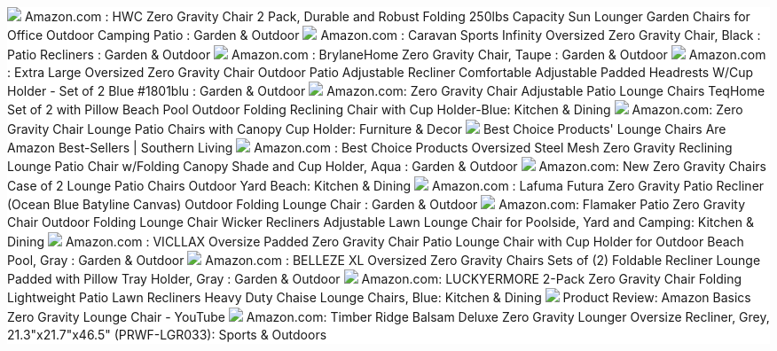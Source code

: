 [ ![](https://images-na.ssl-images-amazon.com/images/I/71m%2B1TyOFEL._AC_SY450_.jpg)](https://images-na.ssl-images-amazon.com/images/I/71m%2B1TyOFEL._AC_SY450_.jpg) Amazon.com : HWC Zero Gravity Chair 2 Pack, Durable and Robust Folding  250lbs Capacity Sun Lounger Garden Chairs for Office Outdoor Camping Patio  : Garden & Outdoor
[ ![](https://images-na.ssl-images-amazon.com/images/I/61FhkDoCYAL._AC_SY450_.jpg)](https://images-na.ssl-images-amazon.com/images/I/61FhkDoCYAL._AC_SY450_.jpg) Amazon.com : Caravan Sports Infinity Oversized Zero Gravity Chair, Black :  Patio Recliners : Garden & Outdoor
[ ![](https://images-na.ssl-images-amazon.com/images/I/81gXQe3-NLL._AC_SY450_.jpg)](https://images-na.ssl-images-amazon.com/images/I/81gXQe3-NLL._AC_SY450_.jpg) Amazon.com : BrylaneHome Zero Gravity Chair, Taupe : Garden & Outdoor
[ ![](https://images-na.ssl-images-amazon.com/images/I/71JQnBh9Q-L._AC_SY450_.jpg)](https://images-na.ssl-images-amazon.com/images/I/71JQnBh9Q-L._AC_SY450_.jpg) Amazon.com : Extra Large Oversized Zero Gravity Chair Outdoor Patio  Adjustable Recliner Comfortable Adjustable Padded Headrests W/Cup Holder -  Set of 2 Blue #1801blu : Garden & Outdoor
[ ![](https://images-na.ssl-images-amazon.com/images/I/81qQjS1c8ML._AC_SX522_.jpg)](https://images-na.ssl-images-amazon.com/images/I/81qQjS1c8ML._AC_SX522_.jpg) Amazon.com: Zero Gravity Chair Adjustable Patio Lounge Chairs TeqHome Set  of 2 with Pillow Beach Pool Outdoor Folding Reclining Chair with Cup  Holder-Blue: Kitchen & Dining
[ ![](https://images-na.ssl-images-amazon.com/images/I/71I416TAhuL._AC_SY450_.jpg)](https://images-na.ssl-images-amazon.com/images/I/71I416TAhuL._AC_SY450_.jpg) Amazon.com: Zero Gravity Chair Lounge Patio Chairs with Canopy Cup Holder:  Furniture & Decor
[ ![](https://imagesvc.meredithcorp.io/v3/mm/image?url=https%3A%2F%2Fstatic.onecms.io%2Fwp-content%2Fuploads%2Fsites%2F24%2F2020%2F06%2F30%2Fbest-choiceproducts-gravity-chairs-outdoor-tout.jpg&q=85)](https://imagesvc.meredithcorp.io/v3/mm/image?url=https%3A%2F%2Fstatic.onecms.io%2Fwp-content%2Fuploads%2Fsites%2F24%2F2020%2F06%2F30%2Fbest-choiceproducts-gravity-chairs-outdoor-tout.jpg&q=85) Best Choice Products' Lounge Chairs Are Amazon Best-Sellers | Southern  Living
[ ![](https://images-na.ssl-images-amazon.com/images/I/91wTVTU7k5L._AC_SY450_.jpg)](https://images-na.ssl-images-amazon.com/images/I/91wTVTU7k5L._AC_SY450_.jpg) Amazon.com : Best Choice Products Oversized Steel Mesh Zero Gravity  Reclining Lounge Patio Chair w/Folding Canopy Shade and Cup Holder, Aqua :  Garden & Outdoor
[ ![](https://images-na.ssl-images-amazon.com/images/I/61wsWikd95L._AC_SY355_.jpg)](https://images-na.ssl-images-amazon.com/images/I/61wsWikd95L._AC_SY355_.jpg) Amazon.com: New Zero Gravity Chairs Case of 2 Lounge Patio Chairs Outdoor  Yard Beach: Kitchen & Dining
[ ![](https://images-na.ssl-images-amazon.com/images/I/710x5srOjZL._AC_SX466_.jpg)](https://images-na.ssl-images-amazon.com/images/I/710x5srOjZL._AC_SX466_.jpg) Amazon.com : Lafuma Futura Zero Gravity Patio Recliner (Ocean Blue Batyline  Canvas) Outdoor Folding Lounge Chair : Garden & Outdoor
[ ![](https://images-na.ssl-images-amazon.com/images/I/81XEnUmcefL._AC_SX522_.jpg)](https://images-na.ssl-images-amazon.com/images/I/81XEnUmcefL._AC_SX522_.jpg) Amazon.com: Flamaker Patio Zero Gravity Chair Outdoor Folding Lounge Chair  Wicker Recliners Adjustable Lawn Lounge Chair for Poolside, Yard and  Camping: Kitchen & Dining
[ ![](https://images-na.ssl-images-amazon.com/images/I/71onf72KFwL._AC_SY450_.jpg)](https://images-na.ssl-images-amazon.com/images/I/71onf72KFwL._AC_SY450_.jpg) Amazon.com : VICLLAX Oversize Padded Zero Gravity Chair Patio Lounge Chair  with Cup Holder for Outdoor Beach Pool, Gray : Garden & Outdoor
[ ![](https://images-na.ssl-images-amazon.com/images/I/61N3IHxLPAL._AC_SY450_.jpg)](https://images-na.ssl-images-amazon.com/images/I/61N3IHxLPAL._AC_SY450_.jpg) Amazon.com : BELLEZE XL Oversized Zero Gravity Chairs Sets of (2) Foldable  Recliner Lounge Padded with Pillow Tray Holder, Gray : Garden & Outdoor
[ ![](https://images-na.ssl-images-amazon.com/images/I/81nk-7Z0wEL._AC_SY450_.jpg)](https://images-na.ssl-images-amazon.com/images/I/81nk-7Z0wEL._AC_SY450_.jpg) Amazon.com: LUCKYERMORE 2-Pack Zero Gravity Chair Folding Lightweight Patio  Lawn Recliners Heavy Duty Chaise Lounge Chairs, Blue: Kitchen & Dining
[ ![](https://i.ytimg.com/vi/QymPqNi8O0o/hqdefault.jpg)](https://i.ytimg.com/vi/QymPqNi8O0o/hqdefault.jpg) Product Review: Amazon Basics Zero Gravity Lounge Chair - YouTube
[ ![](https://images-na.ssl-images-amazon.com/images/I/81XD-ro%2BVML._AC_SX425_.jpg)](https://images-na.ssl-images-amazon.com/images/I/81XD-ro%2BVML._AC_SX425_.jpg) Amazon.com: Timber Ridge Balsam Deluxe Zero Gravity Lounger Oversize  Recliner, Grey, 21.3"x21.7"x46.5" (PRWF-LGR033): Sports & Outdoors
